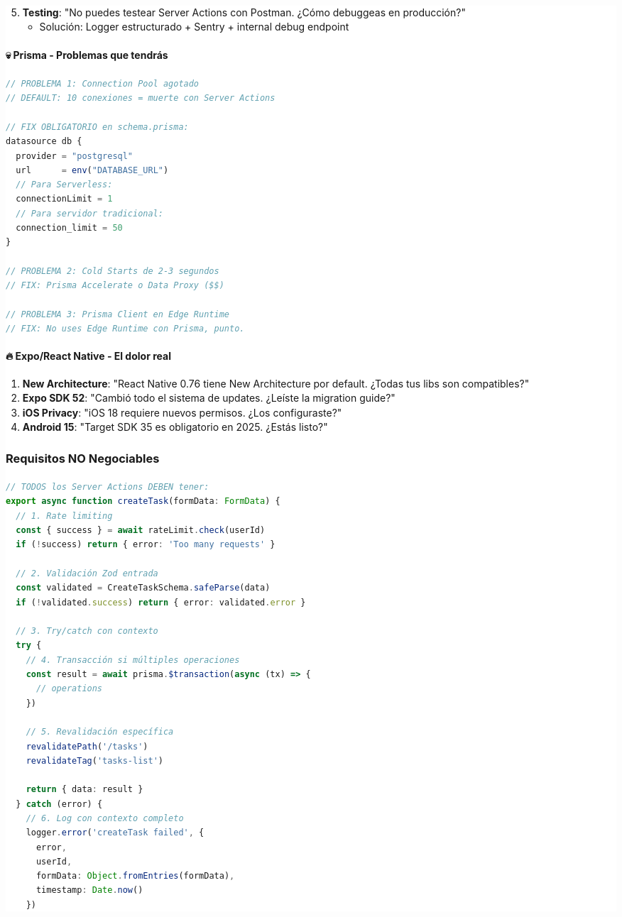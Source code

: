 5. **Testing**: "No puedes testear Server Actions con Postman. ¿Cómo debuggeas en producción?"
   - Solución: Logger estructurado + Sentry + internal debug endpoint

#### 💀 Prisma - Problemas que tendrás
```typescript
// PROBLEMA 1: Connection Pool agotado
// DEFAULT: 10 conexiones = muerte con Server Actions

// FIX OBLIGATORIO en schema.prisma:
datasource db {
  provider = "postgresql"
  url      = env("DATABASE_URL")
  // Para Serverless:
  connectionLimit = 1
  // Para servidor tradicional:
  connection_limit = 50
}

// PROBLEMA 2: Cold Starts de 2-3 segundos
// FIX: Prisma Accelerate o Data Proxy ($$)

// PROBLEMA 3: Prisma Client en Edge Runtime
// FIX: No uses Edge Runtime con Prisma, punto.
```

#### 🔥 Expo/React Native - El dolor real
1. **New Architecture**: "React Native 0.76 tiene New Architecture por default. ¿Todas tus libs son compatibles?"
2. **Expo SDK 52**: "Cambió todo el sistema de updates. ¿Leíste la migration guide?"
3. **iOS Privacy**: "iOS 18 requiere nuevos permisos. ¿Los configuraste?"
4. **Android 15**: "Target SDK 35 es obligatorio en 2025. ¿Estás listo?"

### Requisitos NO Negociables
```typescript
// TODOS los Server Actions DEBEN tener:
export async function createTask(formData: FormData) {
  // 1. Rate limiting
  const { success } = await rateLimit.check(userId)
  if (!success) return { error: 'Too many requests' }
  
  // 2. Validación Zod entrada
  const validated = CreateTaskSchema.safeParse(data)
  if (!validated.success) return { error: validated.error }
  
  // 3. Try/catch con contexto
  try {
    // 4. Transacción si múltiples operaciones
    const result = await prisma.$transaction(async (tx) => {
      // operations
    })
    
    // 5. Revalidación específica
    revalidatePath('/tasks')
    revalidateTag('tasks-list')
    
    return { data: result }
  } catch (error) {
    // 6. Log con contexto completo
    logger.error('createTask failed', {
      error,
      userId,
      formData: Object.fromEntries(formData),
      timestamp: Date.now()
    })
```